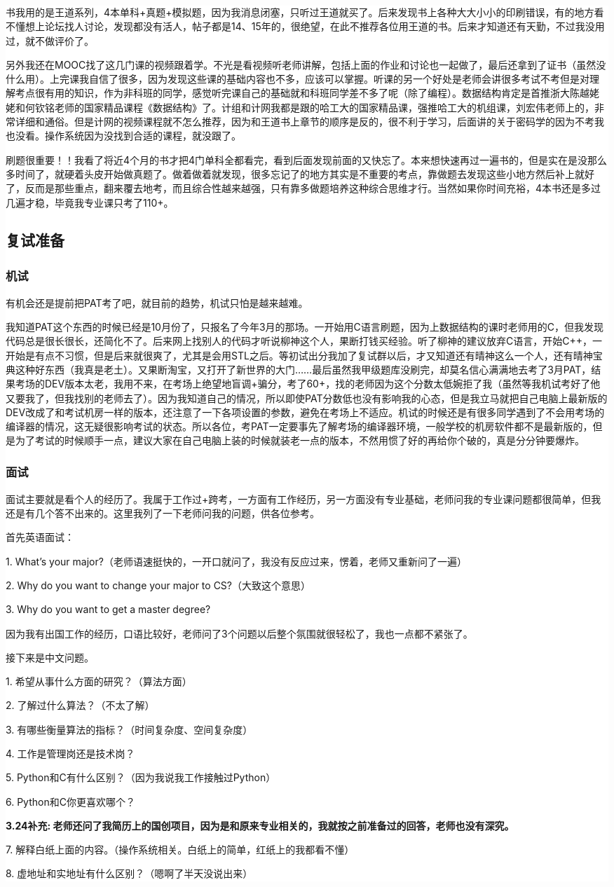 书我用的是王道系列，4本单科+真题+模拟题，因为我消息闭塞，只听过王道就买了。后来发现书上各种大大小小的印刷错误，有的地方看不懂想上论坛找人讨论，发现都没有活人，帖子都是14、15年的，很绝望，在此不推荐各位用王道的书。后来才知道还有天勤，不过我没用过，就不做评价了。

另外我还在MOOC找了这几门课的视频跟着学。不光是看视频听老师讲解，包括上面的作业和讨论也一起做了，最后还拿到了证书（虽然没什么用）。上完课我自信了很多，因为发现这些课的基础内容也不多，应该可以掌握。听课的另一个好处是老师会讲很多考试不考但是对理解考点很有用的知识，作为非科班的同学，感觉听完课自己的基础就和科班同学差不多了呢（除了编程）。数据结构肯定是首推浙大陈越姥姥和何钦铭老师的国家精品课程《数据结构》了。计组和计网我都是跟的哈工大的国家精品课，强推哈工大的机组课，刘宏伟老师上的，非常详细和通俗。但是计网的视频课程就不怎么推荐，因为和王道书上章节的顺序是反的，很不利于学习，后面讲的关于密码学的因为不考我也没看。操作系统因为没找到合适的课程，就没跟了。

刷题很重要！！我看了将近4个月的书才把4门单科全都看完，看到后面发现前面的又快忘了。本来想快速再过一遍书的，但是实在是没那么多时间了，就硬着头皮开始做真题了。做着做着就发现，很多忘记了的地方其实是不重要的考点，靠做题去发现这些小地方然后补上就好了，反而是那些重点，翻来覆去地考，而且综合性越来越强，只有靠多做题培养这种综合思维才行。当然如果你时间充裕，4本书还是多过几遍才稳，毕竟我专业课只考了110+。

## 复试准备

### 机试

有机会还是提前把PAT考了吧，就目前的趋势，机试只怕是越来越难。

我知道PAT这个东西的时候已经是10月份了，只报名了今年3月的那场。一开始用C语言刷题，因为上数据结构的课时老师用的C，但我发现代码总是很长很长，还简化不了。后来网上找别人的代码才听说柳神这个人，果断打钱买经验。听了柳神的建议放弃C语言，开始C++，一开始是有点不习惯，但是后来就很爽了，尤其是会用STL之后。等初试出分我加了复试群以后，才又知道还有晴神这么一个人，还有晴神宝典这种好东西（我真是老土）。又果断淘宝，又打开了新世界的大门……最后虽然我甲级题库没刷完，却莫名信心满满地去考了3月PAT，结果考场的DEV版本太老，我用不来，在考场上绝望地盲调+骗分，考了60+，找的老师因为这个分数太低婉拒了我（虽然等我机试考好了他又要我了，但我找别的老师去了）。因为我知道自己的情况，所以即使PAT分数低也没有影响我的心态，但是我立马就把自己电脑上最新版的DEV改成了和考试机房一样的版本，还注意了一下各项设置的参数，避免在考场上不适应。机试的时候还是有很多同学遇到了不会用考场的编译器的情况，这无疑很影响考试的状态。所以各位，考PAT一定要事先了解考场的编译器环境，一般学校的机房软件都不是最新版的，但是为了考试的时候顺手一点，建议大家在自己电脑上装的时候就装老一点的版本，不然用惯了好的再给你个破的，真是分分钟要爆炸。

### 面试

面试主要就是看个人的经历了。我属于工作过+跨考，一方面有工作经历，另一方面没有专业基础，老师问我的专业课问题都很简单，但我还是有几个答不出来的。这里我列了一下老师问我的问题，供各位参考。

首先英语面试：

1\. What’s your major?（老师语速挺快的，一开口就问了，我没有反应过来，愣着，老师又重新问了一遍）

2\. Why do you want to change your major to CS?（大致这个意思）

3\. Why do you want to get a master degree?

因为我有出国工作的经历，口语比较好，老师问了3个问题以后整个氛围就很轻松了，我也一点都不紧张了。

接下来是中文问题。

1\. 希望从事什么方面的研究？（算法方面）

2\. 了解过什么算法？（不太了解）

3\. 有哪些衡量算法的指标？（时间复杂度、空间复杂度）

4\. 工作是管理岗还是技术岗？

5\. Python和C有什么区别？（因为我说我工作接触过Python）

6\. Python和C你更喜欢哪个？

**3.24补充: 老师还问了我简历上的国创项目，因为是和原来专业相关的，我就按之前准备过的回答，老师也没有深究。**

7\. 解释白纸上面的内容。（操作系统相关。白纸上的简单，红纸上的我都看不懂）

8\. 虚地址和实地址有什么区别？（嗯啊了半天没说出来）

